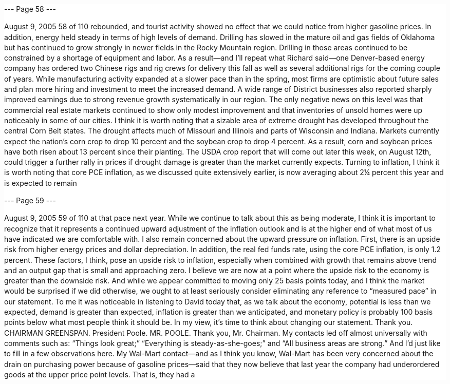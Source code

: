 --- Page 58 ---

August 9, 2005 58 of 110
rebounded, and tourist activity showed no effect that we could notice from higher gasoline
prices.
In addition, energy held steady in terms of high levels of demand. Drilling has slowed in
the mature oil and gas fields of Oklahoma but has continued to grow strongly in newer fields in
the Rocky Mountain region. Drilling in those areas continued to be constrained by a shortage of
equipment and labor. As a result—and I’ll repeat what Richard said—one Denver-based energy
company has ordered two Chinese rigs and rig crews for delivery this fall as well as several
additional rigs for the coming couple of years.
While manufacturing activity expanded at a slower pace than in the spring, most firms
are optimistic about future sales and plan more hiring and investment to meet the increased
demand. A wide range of District businesses also reported sharply improved earnings due to
strong revenue growth systematically in our region. The only negative news on this level was
that commercial real estate markets continued to show only modest improvement and that
inventories of unsold homes were up noticeably in some of our cities.
I think it is worth noting that a sizable area of extreme drought has developed throughout
the central Corn Belt states. The drought affects much of Missouri and Illinois and parts of
Wisconsin and Indiana. Markets currently expect the nation’s corn crop to drop 10 percent and
the soybean crop to drop 4 percent. As a result, corn and soybean prices have both risen about
13 percent since their planting. The USDA crop report that will come out later this week, on
August 12th, could trigger a further rally in prices if drought damage is greater than the market
currently expects.
Turning to inflation, I think it is worth noting that core PCE inflation, as we discussed
quite extensively earlier, is now averaging about 2¼ percent this year and is expected to remain

--- Page 59 ---

August 9, 2005 59 of 110
at that pace next year. While we continue to talk about this as being moderate, I think it is
important to recognize that it represents a continued upward adjustment of the inflation outlook
and is at the higher end of what most of us have indicated we are comfortable with. I also
remain concerned about the upward pressure on inflation. First, there is an upside risk from
higher energy prices and dollar depreciation. In addition, the real fed funds rate, using the core
PCE inflation, is only 1.2 percent. These factors, I think, pose an upside risk to inflation,
especially when combined with growth that remains above trend and an output gap that is small
and approaching zero.
I believe we are now at a point where the upside risk to the economy is greater than the
downside risk. And while we appear committed to moving only 25 basis points today, and I
think the market would be surprised if we did otherwise, we ought to at least seriously consider
eliminating any reference to “measured pace” in our statement. To me it was noticeable in
listening to David today that, as we talk about the economy, potential is less than we expected,
demand is greater than expected, inflation is greater than we anticipated, and monetary policy is
probably 100 basis points below what most people think it should be. In my view, it’s time to
think about changing our statement. Thank you.
CHAIRMAN GREENSPAN. President Poole.
MR. POOLE. Thank you, Mr. Chairman. My contacts led off almost universally with
comments such as: “Things look great;” “Everything is steady-as-she-goes;” and “All business
areas are strong.” And I’d just like to fill in a few observations here.
My Wal-Mart contact—and as I think you know, Wal-Mart has been very concerned
about the drain on purchasing power because of gasoline prices—said that they now believe that
last year the company had underordered goods at the upper price point levels. That is, they had a
